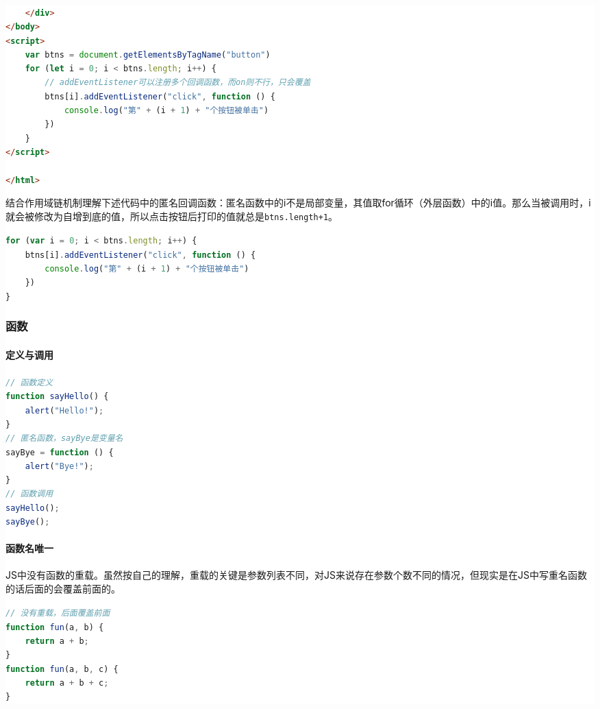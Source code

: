 ```html
    </div>
</body>
<script>
    var btns = document.getElementsByTagName("button")
    for (let i = 0; i < btns.length; i++) {
        // addEventListener可以注册多个回调函数，而on则不行，只会覆盖
        btns[i].addEventListener("click", function () {
            console.log("第" + (i + 1) + "个按钮被单击")
        })
    }
</script>

</html>
```

结合作用域链机制理解下述代码中的匿名回调函数：匿名函数中的i不是局部变量，其值取for循环（外层函数）中的i值。那么当被调用时，i就会被修改为自增到底的值，所以点击按钮后打印的值就总是`btns.length+1`。

```js
for (var i = 0; i < btns.length; i++) {
    btns[i].addEventListener("click", function () {
        console.log("第" + (i + 1) + "个按钮被单击")
    })
}
```

### 函数

#### 定义与调用

```js
// 函数定义
function sayHello() {
    alert("Hello!");
}
// 匿名函数，sayBye是变量名
sayBye = function () {
    alert("Bye!");
}
// 函数调用
sayHello();
sayBye();
```

#### 函数名唯一

JS中没有函数的重载。虽然按自己的理解，重载的关键是参数列表不同，对JS来说存在参数个数不同的情况，但现实是在JS中写重名函数的话后面的会覆盖前面的。

```js
// 没有重载，后面覆盖前面
function fun(a, b) {
    return a + b;
}
function fun(a, b, c) {
    return a + b + c;
}
```
